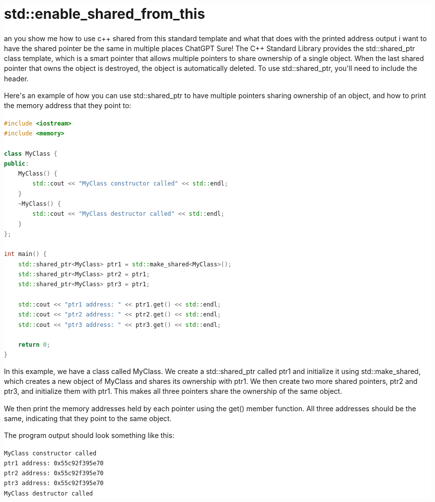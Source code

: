 # std::enable_shared_from_this

an you show me how to use c++ shared from this standard template and what that does with the printed address output i want to have the shared pointer be the same in multiple places
ChatGPT
Sure! The C++ Standard Library provides the std::shared_ptr class template, which is a smart pointer that allows multiple pointers to share ownership of a single object. When the last shared pointer that owns the object is destroyed, the object is automatically deleted. To use std::shared_ptr, you'll need to include the <memory> header.

Here's an example of how you can use std::shared_ptr to have multiple pointers sharing ownership of an object, and how to print the memory address that they point to:

```cpp
#include <iostream>
#include <memory>

class MyClass {
public:
    MyClass() {
        std::cout << "MyClass constructor called" << std::endl;
    }
    ~MyClass() {
        std::cout << "MyClass destructor called" << std::endl;
    }
};

int main() {
    std::shared_ptr<MyClass> ptr1 = std::make_shared<MyClass>();
    std::shared_ptr<MyClass> ptr2 = ptr1;
    std::shared_ptr<MyClass> ptr3 = ptr1;

    std::cout << "ptr1 address: " << ptr1.get() << std::endl;
    std::cout << "ptr2 address: " << ptr2.get() << std::endl;
    std::cout << "ptr3 address: " << ptr3.get() << std::endl;

    return 0;
}
```
In this example, we have a class called MyClass. We create a std::shared_ptr called ptr1 and initialize it using std::make_shared, which creates a new object of MyClass and shares its ownership with ptr1. We then create two more shared pointers, ptr2 and ptr3, and initialize them with ptr1. This makes all three pointers share the ownership of the same object.

We then print the memory addresses held by each pointer using the get() member function. All three addresses should be the same, indicating that they point to the same object.

The program output should look something like this:

```
MyClass constructor called
ptr1 address: 0x55c92f395e70
ptr2 address: 0x55c92f395e70
ptr3 address: 0x55c92f395e70
MyClass destructor called
```
